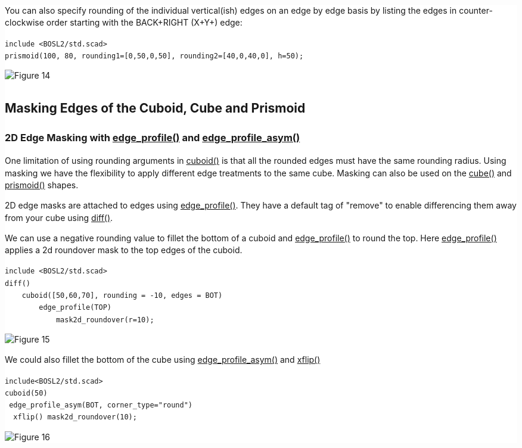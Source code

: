 You can also specify rounding of the individual vertical(ish) edges on an edge by edge basis by listing the edges in counter-clockwise order starting with the BACK+RIGHT (X+Y+) edge:

```openscad
include <BOSL2/std.scad>
prismoid(100, 80, rounding1=[0,50,0,50], rounding2=[40,0,40,0], h=50);
```
![Figure 14](images/Rounding_the_Cube_14.png)

## Masking Edges of the Cuboid, Cube and Prismoid

### 2D Edge Masking with [edge_profile()](https://github.com/BelfrySCAD/BOSL2/wiki/attachments.scad#module-edge_profile) and [edge_profile_asym()](https://github.com/BelfrySCAD/BOSL2/wiki/attachments.scad#module-edge_profile_asym)

One limitation of using rounding arguments in [cuboid()](https://github.com/BelfrySCAD/BOSL2/wiki/shapes3d.scad#module-cuboid) is that all the rounded edges must have the same rounding radius.  Using masking we have the flexibility to apply different edge treatments to the same cube.  Masking can also be used on the [cube()](https://github.com/BelfrySCAD/BOSL2/wiki/shapes3d.scad#functionmodule-cube) and [prismoid()](https://github.com/BelfrySCAD/BOSL2/wiki/shapes3d.scad#functionmodule-prismoid) shapes.

2D edge masks are attached to edges using [edge_profile()](https://github.com/BelfrySCAD/BOSL2/wiki/attachments.scad#module-edge_profile). They have a default tag of "remove" to enable differencing them away from your cube using [diff()](https://github.com/BelfrySCAD/BOSL2/wiki/attachments.scad#module-diff).

We can use a negative rounding value to fillet the bottom of a cuboid and [edge_profile()](https://github.com/BelfrySCAD/BOSL2/wiki/attachments.scad#module-edge_profile) to round the top.  Here [edge_profile()](https://github.com/BelfrySCAD/BOSL2/wiki/attachments.scad#module-edge_profile) applies a 2d roundover mask to the top edges of the cuboid.

```openscad
include <BOSL2/std.scad>
diff()
    cuboid([50,60,70], rounding = -10, edges = BOT)
        edge_profile(TOP)
            mask2d_roundover(r=10);
```
![Figure 15](images/Rounding_the_Cube_15.png)

We could also fillet the bottom of the cube using [edge_profile_asym()](https://github.com/BelfrySCAD/BOSL2/wiki/attachments.scad#module-edge_profile_asym) and [xflip()](https://github.com/BelfrySCAD/BOSL2/wiki/transforms.scad#functionmodule-xflip)

```openscad
include<BOSL2/std.scad>
cuboid(50)
 edge_profile_asym(BOT, corner_type="round")
  xflip() mask2d_roundover(10);
```
![Figure 16](images/Rounding_the_Cube_16.png)

